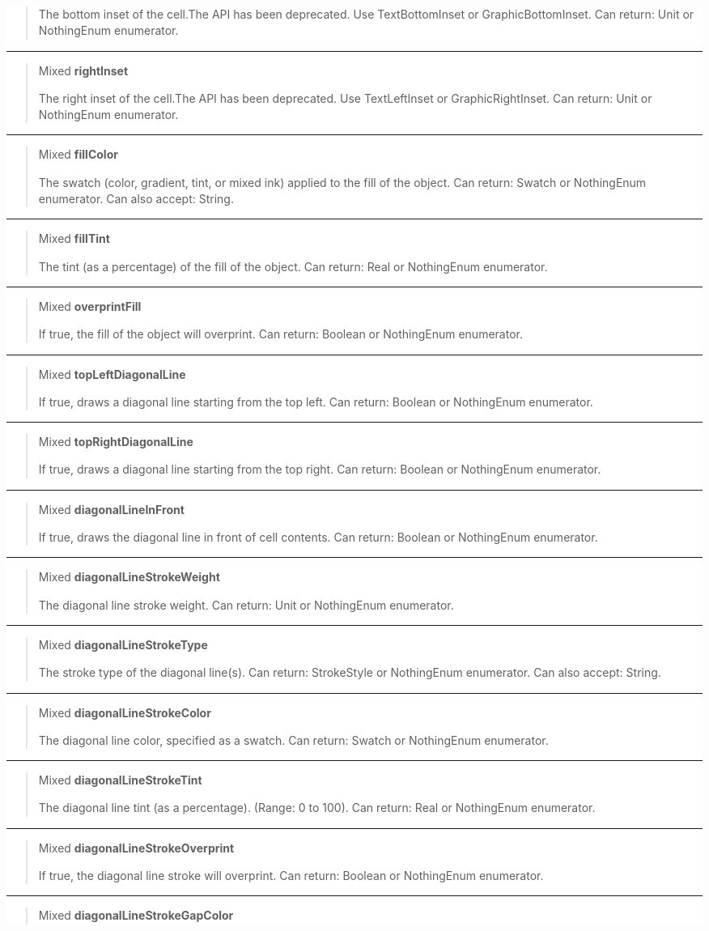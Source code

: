 > The bottom inset of the cell.The API has been deprecated. Use TextBottomInset or GraphicBottomInset. Can return: Unit or NothingEnum enumerator.
*** 
> Mixed **rightInset** 
>
> The right inset of the cell.The API has been deprecated. Use TextLeftInset or GraphicRightInset. Can return: Unit or NothingEnum enumerator.
*** 
> Mixed **fillColor** 
>
> The swatch (color, gradient, tint, or mixed ink) applied to the fill of the object. Can return: Swatch or NothingEnum enumerator. Can also accept: String.
*** 
> Mixed **fillTint** 
>
> The tint (as a percentage) of the fill of the object. Can return: Real or NothingEnum enumerator.
*** 
> Mixed **overprintFill** 
>
> If true, the fill of the object will overprint. Can return: Boolean or NothingEnum enumerator.
*** 
> Mixed **topLeftDiagonalLine** 
>
> If true, draws a diagonal line starting from the top left. Can return: Boolean or NothingEnum enumerator.
*** 
> Mixed **topRightDiagonalLine** 
>
> If true, draws a diagonal line starting from the top right. Can return: Boolean or NothingEnum enumerator.
*** 
> Mixed **diagonalLineInFront** 
>
> If true, draws the diagonal line in front of cell contents. Can return: Boolean or NothingEnum enumerator.
*** 
> Mixed **diagonalLineStrokeWeight** 
>
> The diagonal line stroke weight. Can return: Unit or NothingEnum enumerator.
*** 
> Mixed **diagonalLineStrokeType** 
>
> The stroke type of the diagonal line(s). Can return: StrokeStyle or NothingEnum enumerator. Can also accept: String.
*** 
> Mixed **diagonalLineStrokeColor** 
>
> The diagonal line color, specified as a swatch. Can return: Swatch or NothingEnum enumerator.
*** 
> Mixed **diagonalLineStrokeTint** 
>
> The diagonal line tint (as a percentage). (Range: 0 to 100). Can return: Real or NothingEnum enumerator.
*** 
> Mixed **diagonalLineStrokeOverprint** 
>
> If true, the diagonal line stroke will overprint. Can return: Boolean or NothingEnum enumerator.
*** 
> Mixed **diagonalLineStrokeGapColor** 
>